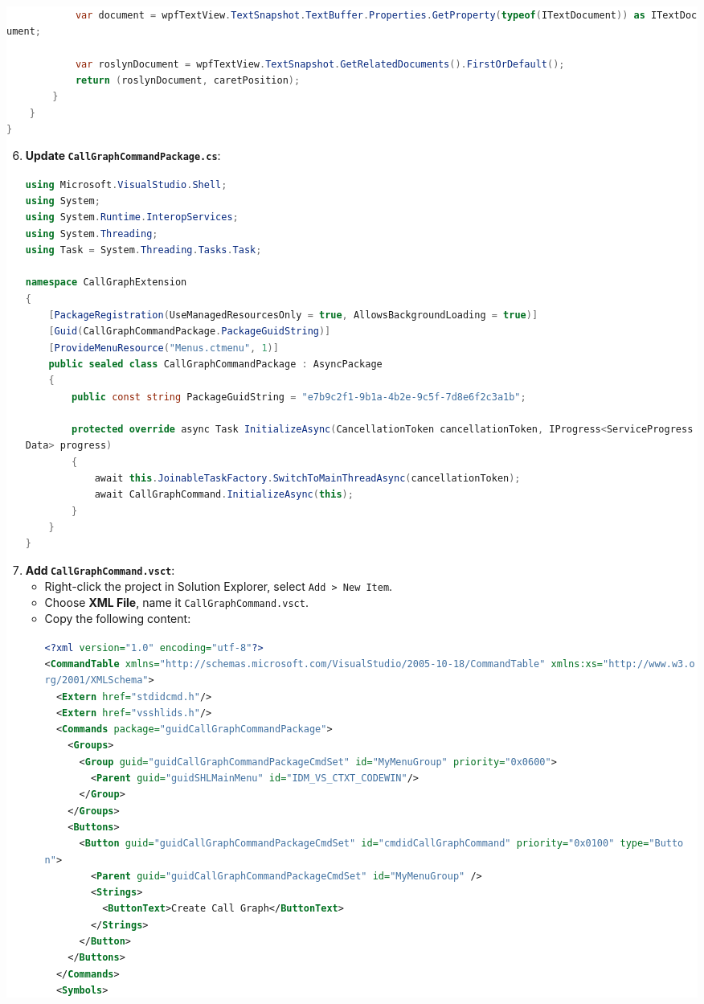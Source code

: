    ```csharp
               var document = wpfTextView.TextSnapshot.TextBuffer.Properties.GetProperty(typeof(ITextDocument)) as ITextDocument;

               var roslynDocument = wpfTextView.TextSnapshot.GetRelatedDocuments().FirstOrDefault();
               return (roslynDocument, caretPosition);
           }
       }
   }
   ```
6. **Update `CallGraphCommandPackage.cs`**:
   ```csharp
   using Microsoft.VisualStudio.Shell;
   using System;
   using System.Runtime.InteropServices;
   using System.Threading;
   using Task = System.Threading.Tasks.Task;

   namespace CallGraphExtension
   {
       [PackageRegistration(UseManagedResourcesOnly = true, AllowsBackgroundLoading = true)]
       [Guid(CallGraphCommandPackage.PackageGuidString)]
       [ProvideMenuResource("Menus.ctmenu", 1)]
       public sealed class CallGraphCommandPackage : AsyncPackage
       {
           public const string PackageGuidString = "e7b9c2f1-9b1a-4b2e-9c5f-7d8e6f2c3a1b";

           protected override async Task InitializeAsync(CancellationToken cancellationToken, IProgress<ServiceProgressData> progress)
           {
               await this.JoinableTaskFactory.SwitchToMainThreadAsync(cancellationToken);
               await CallGraphCommand.InitializeAsync(this);
           }
       }
   }
   ```
7. **Add `CallGraphCommand.vsct`**:
   - Right-click the project in Solution Explorer, select `Add > New Item`.
   - Choose **XML File**, name it `CallGraphCommand.vsct`.
   - Copy the following content:
     ```xml
     <?xml version="1.0" encoding="utf-8"?>
     <CommandTable xmlns="http://schemas.microsoft.com/VisualStudio/2005-10-18/CommandTable" xmlns:xs="http://www.w3.org/2001/XMLSchema">
       <Extern href="stdidcmd.h"/>
       <Extern href="vsshlids.h"/>
       <Commands package="guidCallGraphCommandPackage">
         <Groups>
           <Group guid="guidCallGraphCommandPackageCmdSet" id="MyMenuGroup" priority="0x0600">
             <Parent guid="guidSHLMainMenu" id="IDM_VS_CTXT_CODEWIN"/>
           </Group>
         </Groups>
         <Buttons>
           <Button guid="guidCallGraphCommandPackageCmdSet" id="cmdidCallGraphCommand" priority="0x0100" type="Button">
             <Parent guid="guidCallGraphCommandPackageCmdSet" id="MyMenuGroup" />
             <Strings>
               <ButtonText>Create Call Graph</ButtonText>
             </Strings>
           </Button>
         </Buttons>
       </Commands>
       <Symbols>